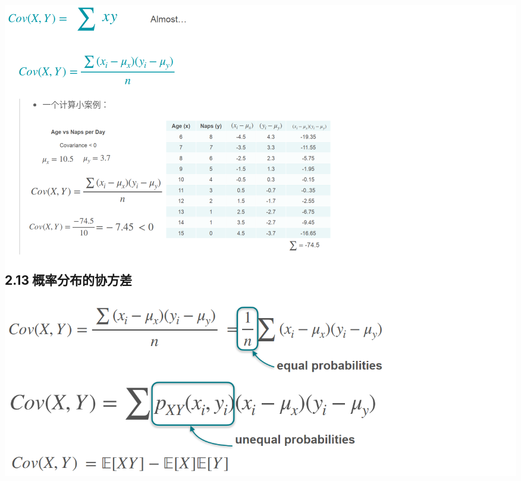 <img src="img/image-20231201174209687.png" alt="image-20231201174209687" style="zoom:50%;" />

> - 一个计算小案例：
>
> <img src="img/image-20231201174320238.png" alt="image-20231201174320238" style="zoom:50%;" />

## 2.13 概率分布的协方差

<img src="img/image-20231201180713103.png" alt="image-20231201180713103" style="zoom:67%;" />
